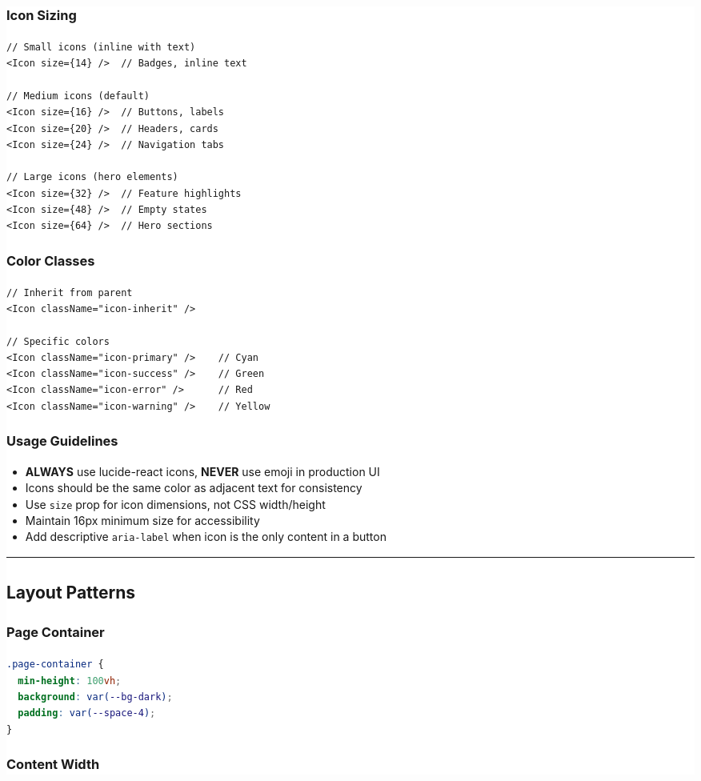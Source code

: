 ### Icon Sizing

```tsx
// Small icons (inline with text)
<Icon size={14} />  // Badges, inline text

// Medium icons (default)
<Icon size={16} />  // Buttons, labels
<Icon size={20} />  // Headers, cards
<Icon size={24} />  // Navigation tabs

// Large icons (hero elements)
<Icon size={32} />  // Feature highlights
<Icon size={48} />  // Empty states
<Icon size={64} />  // Hero sections
```

### Color Classes

```tsx
// Inherit from parent
<Icon className="icon-inherit" />

// Specific colors
<Icon className="icon-primary" />    // Cyan
<Icon className="icon-success" />    // Green
<Icon className="icon-error" />      // Red
<Icon className="icon-warning" />    // Yellow
```

### Usage Guidelines

- **ALWAYS** use lucide-react icons, **NEVER** use emoji in production UI
- Icons should be the same color as adjacent text for consistency
- Use `size` prop for icon dimensions, not CSS width/height
- Maintain 16px minimum size for accessibility
- Add descriptive `aria-label` when icon is the only content in a button

---

## Layout Patterns

### Page Container

```css
.page-container {
  min-height: 100vh;
  background: var(--bg-dark);
  padding: var(--space-4);
}
```

### Content Width
